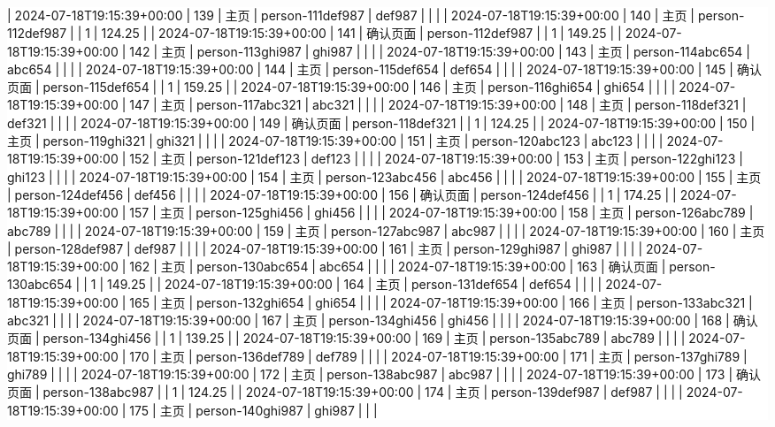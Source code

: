| 2024-07-18T19:15:39+00:00 | 139 | 主页 | person-111def987 | def987 |  |  |
| 2024-07-18T19:15:39+00:00 | 140 | 主页 | person-112def987 |  | 1 | 124.25 |
| 2024-07-18T19:15:39+00:00 | 141 | 确认页面 | person-112def987 |  | 1 | 149.25 |
| 2024-07-18T19:15:39+00:00 | 142 | 主页 | person-113ghi987 | ghi987 |  |  |
| 2024-07-18T19:15:39+00:00 | 143 | 主页 | person-114abc654 | abc654 |  |  |
| 2024-07-18T19:15:39+00:00 | 144 | 主页 | person-115def654 | def654 |  |  |
| 2024-07-18T19:15:39+00:00 | 145 | 确认页面 | person-115def654 |  | 1 | 159.25 |
| 2024-07-18T19:15:39+00:00 | 146 | 主页 | person-116ghi654 | ghi654 |  |  |
| 2024-07-18T19:15:39+00:00 | 147 | 主页 | person-117abc321 | abc321 |  |  |
| 2024-07-18T19:15:39+00:00 | 148 | 主页 | person-118def321 | def321 |  |  |
| 2024-07-18T19:15:39+00:00 | 149 | 确认页面 | person-118def321 |  | 1 | 124.25 |
| 2024-07-18T19:15:39+00:00 | 150 | 主页 | person-119ghi321 | ghi321 |  |  |
| 2024-07-18T19:15:39+00:00 | 151 | 主页 | person-120abc123 | abc123 |  |  |
| 2024-07-18T19:15:39+00:00 | 152 | 主页 | person-121def123 | def123 |  |  |
| 2024-07-18T19:15:39+00:00 | 153 | 主页 | person-122ghi123 | ghi123 |  |  |
| 2024-07-18T19:15:39+00:00 | 154 | 主页 | person-123abc456 | abc456 |  |  |
| 2024-07-18T19:15:39+00:00 | 155 | 主页 | person-124def456 | def456 |  |  |
| 2024-07-18T19:15:39+00:00 | 156 | 确认页面 | person-124def456 |  | 1 | 174.25 |
| 2024-07-18T19:15:39+00:00 | 157 | 主页 | person-125ghi456 | ghi456 |  |  |
| 2024-07-18T19:15:39+00:00 | 158 | 主页 | person-126abc789 | abc789 |  |  |
| 2024-07-18T19:15:39+00:00 | 159 | 主页 | person-127abc987 | abc987 |  |  |
| 2024-07-18T19:15:39+00:00 | 160 | 主页 | person-128def987 | def987 |  |  |
| 2024-07-18T19:15:39+00:00 | 161 | 主页 | person-129ghi987 | ghi987 |  |  |
| 2024-07-18T19:15:39+00:00 | 162 | 主页 | person-130abc654 | abc654 |  |  |
| 2024-07-18T19:15:39+00:00 | 163 | 确认页面 | person-130abc654 |  | 1 | 149.25 |
| 2024-07-18T19:15:39+00:00 | 164 | 主页 | person-131def654 | def654 |  |  |
| 2024-07-18T19:15:39+00:00 | 165 | 主页 | person-132ghi654 | ghi654 |  |  |
| 2024-07-18T19:15:39+00:00 | 166 | 主页 | person-133abc321 | abc321 |  |  |
| 2024-07-18T19:15:39+00:00 | 167 | 主页 | person-134ghi456 | ghi456 |  |  |
| 2024-07-18T19:15:39+00:00 | 168 | 确认页面 | person-134ghi456 |  | 1 | 139.25 |
| 2024-07-18T19:15:39+00:00 | 169 | 主页 | person-135abc789 | abc789 |  |  |
| 2024-07-18T19:15:39+00:00 | 170 | 主页 | person-136def789 | def789 |  |  |
| 2024-07-18T19:15:39+00:00 | 171 | 主页 | person-137ghi789 | ghi789 |  |  |
| 2024-07-18T19:15:39+00:00 | 172 | 主页 | person-138abc987 | abc987 |  |  |
| 2024-07-18T19:15:39+00:00 | 173 | 确认页面 | person-138abc987 |  | 1 | 124.25 |
| 2024-07-18T19:15:39+00:00 | 174 | 主页 | person-139def987 | def987 |  |  |
| 2024-07-18T19:15:39+00:00 | 175 | 主页 | person-140ghi987 | ghi987 |  |  |